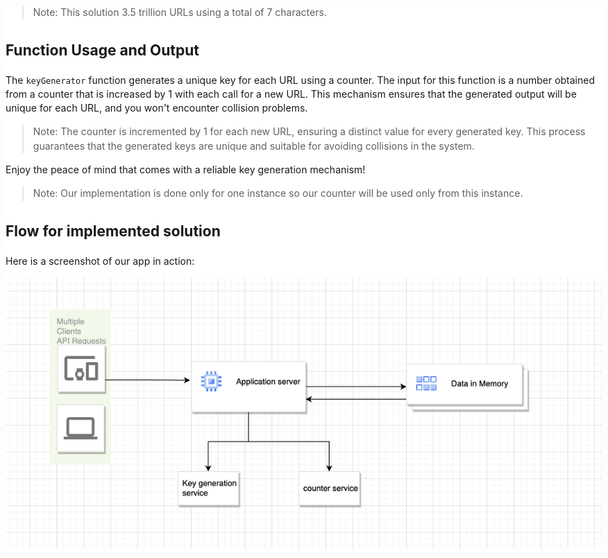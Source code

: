 > Note: This solution 3.5 trillion URLs using a total of 7 characters.

## Function Usage and Output

The `keyGenerator` function generates a unique key for each URL using a counter. The input for this function is a number obtained from a counter that is increased by 1 with each call for a new URL. This mechanism ensures that the generated output will be unique for each URL, and you won't encounter collision problems.

> Note: The counter is incremented by 1 for each new URL, ensuring a distinct value for every generated key. This process guarantees that the generated keys are unique and suitable for avoiding collisions in the system.

Enjoy the peace of mind that comes with a reliable key generation mechanism!

> Note: Our implementation is done only for one instance so our counter will be used only from this instance.

## Flow for implemented solution 


Here is a screenshot of our app in action:

![App Screenshot](./implemented.flow.png)